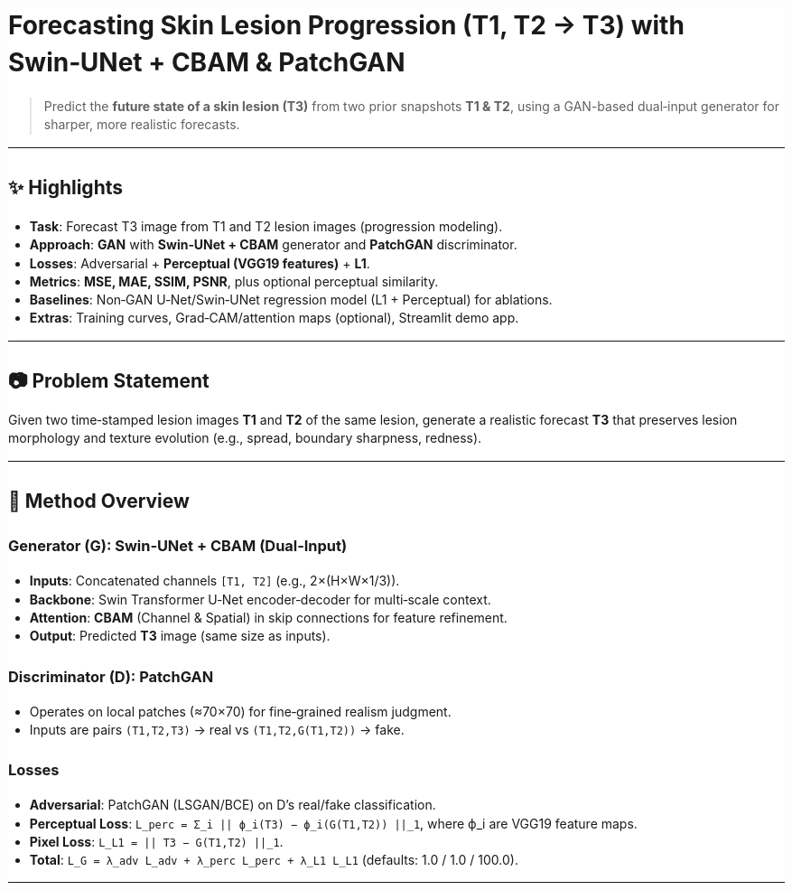 # Forecasting Skin Lesion Progression (T1, T2 → T3) with Swin‑UNet + CBAM & PatchGAN

> Predict the **future state of a skin lesion (T3)** from two prior snapshots **T1 & T2**, using a GAN-based dual‑input generator for sharper, more realistic forecasts.

---

## ✨ Highlights

* **Task**: Forecast T3 image from T1 and T2 lesion images (progression modeling).
* **Approach**: **GAN** with **Swin‑UNet + CBAM** generator and **PatchGAN** discriminator.
* **Losses**: Adversarial + **Perceptual (VGG19 features)** + **L1**.
* **Metrics**: **MSE, MAE, SSIM, PSNR**, plus optional perceptual similarity.
* **Baselines**: Non‑GAN U‑Net/Swin‑UNet regression model (L1 + Perceptual) for ablations.
* **Extras**: Training curves, Grad‑CAM/attention maps (optional), Streamlit demo app.

---

## 📷 Problem Statement

Given two time‑stamped lesion images **T1** and **T2** of the same lesion, generate a realistic forecast **T3** that preserves lesion morphology and texture evolution (e.g., spread, boundary sharpness, redness).

---

## 🧠 Method Overview

### Generator (G): Swin‑UNet + CBAM (Dual‑Input)

* **Inputs**: Concatenated channels `[T1, T2]` (e.g., 2×(H×W×1/3)).
* **Backbone**: Swin Transformer U‑Net encoder‑decoder for multi‑scale context.
* **Attention**: **CBAM** (Channel & Spatial) in skip connections for feature refinement.
* **Output**: Predicted **T3** image (same size as inputs).

### Discriminator (D): PatchGAN

* Operates on local patches (≈70×70) for fine‑grained realism judgment.
* Inputs are pairs `(T1,T2,T3)` → real vs `(T1,T2,G(T1,T2))` → fake.

### Losses

* **Adversarial**: PatchGAN (LSGAN/BCE) on D’s real/fake classification.
* **Perceptual Loss**: `L_perc = Σ_i || ϕ_i(T3) − ϕ_i(G(T1,T2)) ||_1`, where ϕ\_i are VGG19 feature maps.
* **Pixel Loss**: `L_L1 = || T3 − G(T1,T2) ||_1`.
* **Total**: `L_G = λ_adv L_adv + λ_perc L_perc + λ_L1 L_L1` (defaults: 1.0 / 1.0 / 100.0).

---
